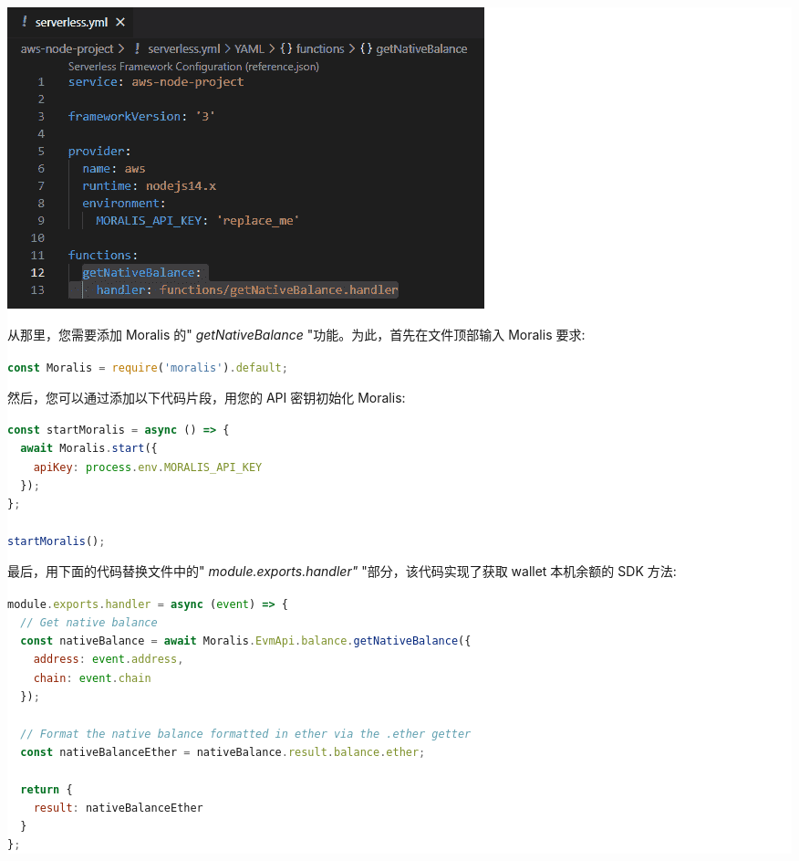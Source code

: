 ![](img/8c664b16560dd660eed4a2bfdcef97a4.png)

从那里，您需要添加 Moralis 的" *getNativeBalance* "功能。为此，首先在文件顶部输入 Moralis 要求:

```js
const Moralis = require('moralis').default;
```

然后，您可以通过添加以下代码片段，用您的 API 密钥初始化 Moralis:

```js
const startMoralis = async () => {
  await Moralis.start({
    apiKey: process.env.MORALIS_API_KEY
  });
};

startMoralis();
```

最后，用下面的代码替换文件中的" *module.exports.handler"* "部分，该代码实现了获取 wallet 本机余额的 SDK 方法:

```js
module.exports.handler = async (event) => {
  // Get native balance
  const nativeBalance = await Moralis.EvmApi.balance.getNativeBalance({
    address: event.address,
    chain: event.chain
  });

  // Format the native balance formatted in ether via the .ether getter
  const nativeBalanceEther = nativeBalance.result.balance.ether;

  return {
    result: nativeBalanceEther
  }
};
```
